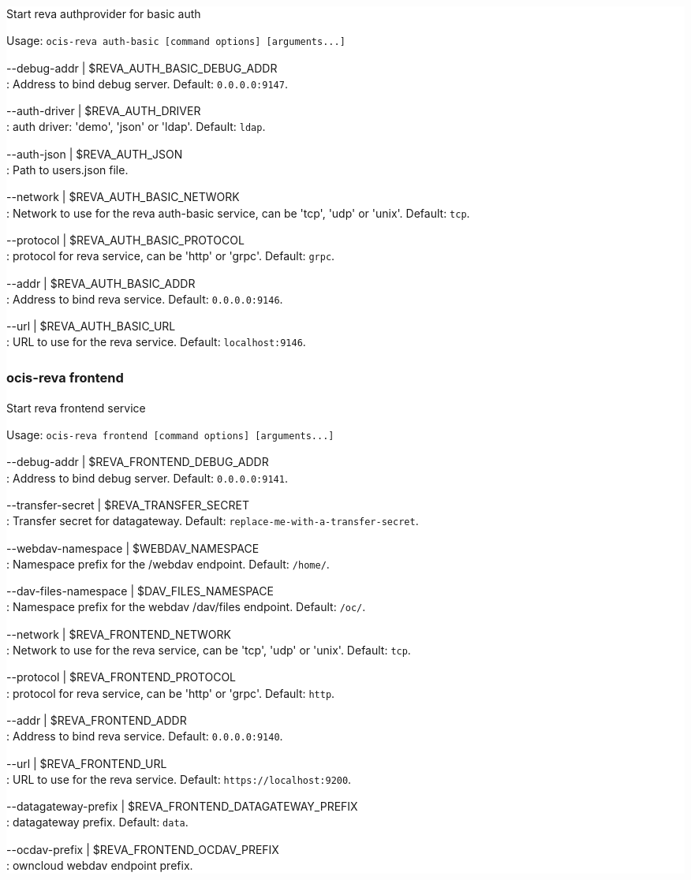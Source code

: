 Start reva authprovider for basic auth

Usage: `ocis-reva auth-basic [command options] [arguments...]`

--debug-addr | $REVA_AUTH_BASIC_DEBUG_ADDR  
: Address to bind debug server. Default: `0.0.0.0:9147`.

--auth-driver | $REVA_AUTH_DRIVER  
: auth driver: 'demo', 'json' or 'ldap'. Default: `ldap`.

--auth-json | $REVA_AUTH_JSON  
: Path to users.json file.

--network | $REVA_AUTH_BASIC_NETWORK  
: Network to use for the reva auth-basic service, can be 'tcp', 'udp' or 'unix'. Default: `tcp`.

--protocol | $REVA_AUTH_BASIC_PROTOCOL  
: protocol for reva service, can be 'http' or 'grpc'. Default: `grpc`.

--addr | $REVA_AUTH_BASIC_ADDR  
: Address to bind reva service. Default: `0.0.0.0:9146`.

--url | $REVA_AUTH_BASIC_URL  
: URL to use for the reva service. Default: `localhost:9146`.

### ocis-reva frontend

Start reva frontend service

Usage: `ocis-reva frontend [command options] [arguments...]`

--debug-addr | $REVA_FRONTEND_DEBUG_ADDR  
: Address to bind debug server. Default: `0.0.0.0:9141`.

--transfer-secret | $REVA_TRANSFER_SECRET  
: Transfer secret for datagateway. Default: `replace-me-with-a-transfer-secret`.

--webdav-namespace | $WEBDAV_NAMESPACE  
: Namespace prefix for the /webdav endpoint. Default: `/home/`.

--dav-files-namespace | $DAV_FILES_NAMESPACE  
: Namespace prefix for the webdav /dav/files endpoint. Default: `/oc/`.

--network | $REVA_FRONTEND_NETWORK  
: Network to use for the reva service, can be 'tcp', 'udp' or 'unix'. Default: `tcp`.

--protocol | $REVA_FRONTEND_PROTOCOL  
: protocol for reva service, can be 'http' or 'grpc'. Default: `http`.

--addr | $REVA_FRONTEND_ADDR  
: Address to bind reva service. Default: `0.0.0.0:9140`.

--url | $REVA_FRONTEND_URL  
: URL to use for the reva service. Default: `https://localhost:9200`.

--datagateway-prefix | $REVA_FRONTEND_DATAGATEWAY_PREFIX  
: datagateway prefix. Default: `data`.

--ocdav-prefix | $REVA_FRONTEND_OCDAV_PREFIX  
: owncloud webdav endpoint prefix.
